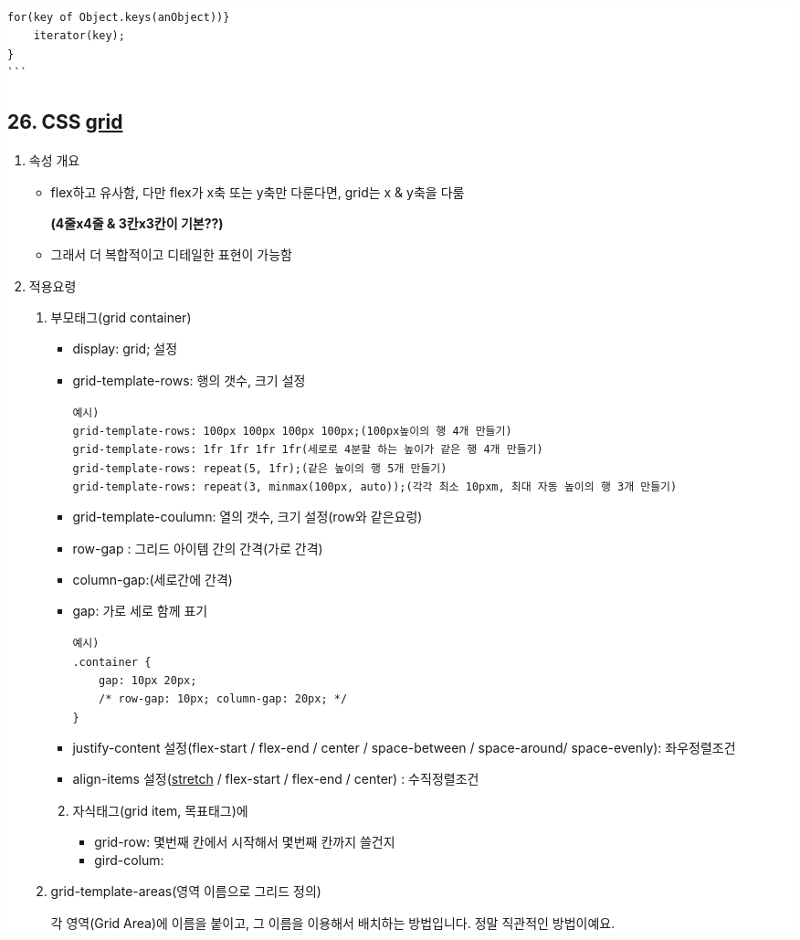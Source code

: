     for(key of Object.keys(anObject))}
        iterator(key);
    }
    ```

## 26. CSS [grid](https://studiomeal.com/archives/533)

1. 속성 개요 
   
   - flex하고 유사함, 다만 flex가 x축 또는 y축만 다룬다면, grid는 x & y축을 다룸
     
     **(4줄x4줄 & 3칸x3칸이 기본??)**
   
   - 그래서 더 복합적이고 디테일한 표현이 가능함

2. 적용요령
   
   1. 부모태그(grid container)
      
      - display: grid; 설정
      
      - grid-template-rows: 행의 갯수, 크기 설정
        
        ```
        예시) 
        grid-template-rows: 100px 100px 100px 100px;(100px높이의 행 4개 만들기)
        grid-template-rows: 1fr 1fr 1fr 1fr(세로로 4분할 하는 높이가 같은 행 4개 만들기)
        grid-template-rows: repeat(5, 1fr);(같은 높이의 행 5개 만들기)
        grid-template-rows: repeat(3, minmax(100px, auto));(각각 최소 10pxm, 최대 자동 높이의 행 3개 만들기)
        ```
      
      - grid-template-coulumn: 열의 갯수, 크기 설정(row와 같은요렁)
      
      - row-gap : 그리드 아이템 간의 간격(가로 간격)
      
      - column-gap:(세로간에 간격)
      
      - gap: 가로 세로 함께 표기
        
        ```
        예시)
        .container {
            gap: 10px 20px;
            /* row-gap: 10px; column-gap: 20px; */
        }
        ```
      
      - justify-content 설정(flex-start / flex-end / center / space-between / space-around/ space-evenly): 좌우정렬조건
      
      - align-items 설정(<u>stretch</u> / flex-start / flex-end / center) : 수직정렬조건
      2. 자식태그(grid item, 목표태그)에 
         
         - grid-row: 몇번째 칸에서 시작해서 몇번째 칸까지 쓸건지 
         - gird-colum: 
   
   2. grid-template-areas(영역 이름으로 그리드 정의)
      
      각 영역(Grid Area)에 이름을 붙이고, 그 이름을 이용해서 배치하는 방법입니다.
      정말 직관적인 방법이예요.
      